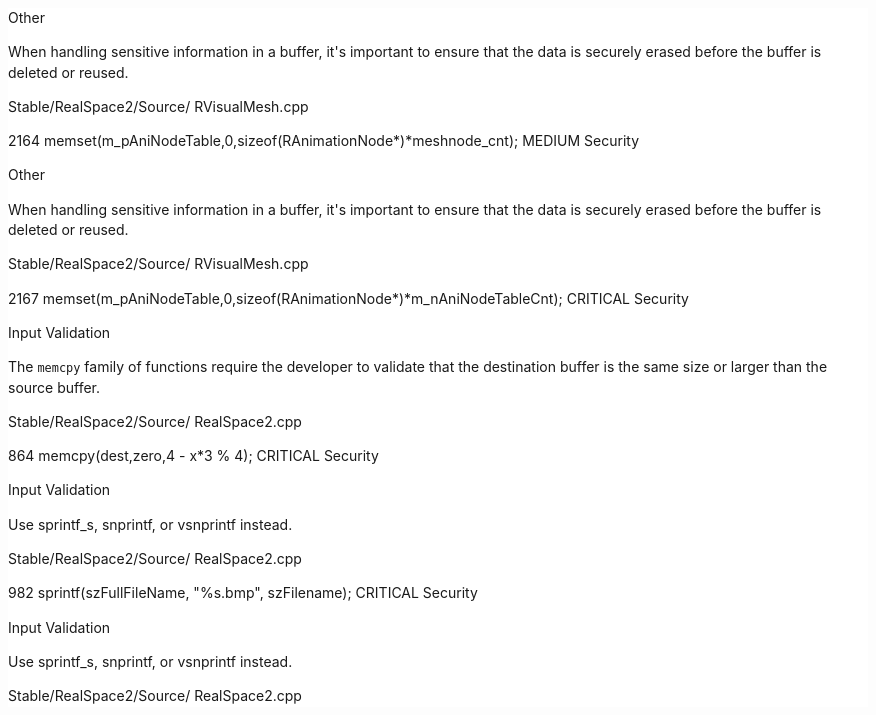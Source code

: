 Other


When handling sensitive information in a buffer, it's important to ensure that the data is securely erased before the buffer is deleted or reused.

Stable/RealSpace2/Source/
RVisualMesh.cpp

2164
		memset(m_pAniNodeTable,0,sizeof(RAnimationNode*)*meshnode_cnt);
MEDIUM
Security

Other


When handling sensitive information in a buffer, it's important to ensure that the data is securely erased before the buffer is deleted or reused.

Stable/RealSpace2/Source/
RVisualMesh.cpp

2167
		memset(m_pAniNodeTable,0,sizeof(RAnimationNode*)*m_nAniNodeTableCnt);
CRITICAL
Security

Input Validation


The `memcpy` family of functions require the developer to validate that the destination buffer is the same size or larger than the source buffer.

Stable/RealSpace2/Source/
RealSpace2.cpp

864
			memcpy(dest,zero,4 - x*3 % 4);
CRITICAL
Security

Input Validation


Use sprintf_s, snprintf, or vsnprintf instead.

Stable/RealSpace2/Source/
RealSpace2.cpp

982
	sprintf(szFullFileName, "%s.bmp", szFilename);
CRITICAL
Security

Input Validation


Use sprintf_s, snprintf, or vsnprintf instead.

Stable/RealSpace2/Source/
RealSpace2.cpp
